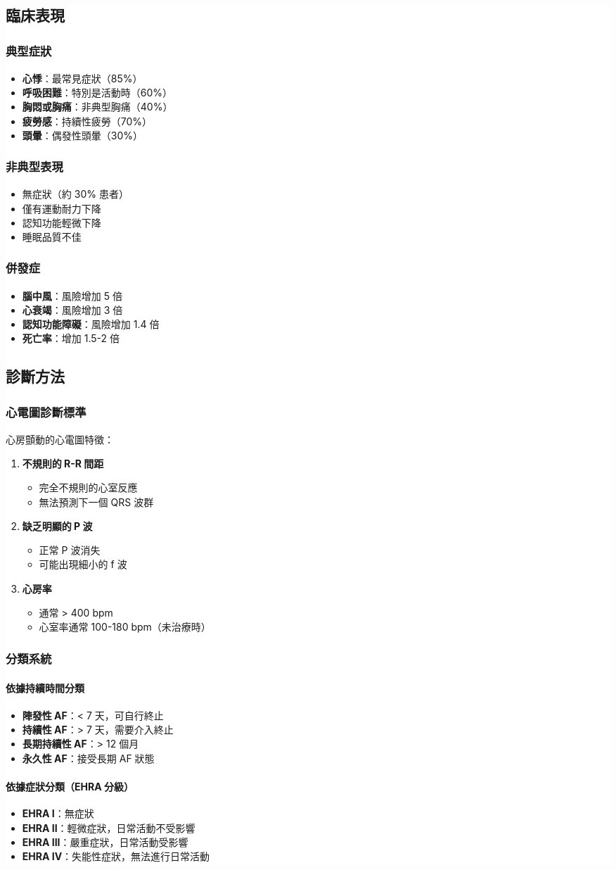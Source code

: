 ## 臨床表現

### 典型症狀
- **心悸**：最常見症狀（85%）
- **呼吸困難**：特別是活動時（60%）
- **胸悶或胸痛**：非典型胸痛（40%）
- **疲勞感**：持續性疲勞（70%）
- **頭暈**：偶發性頭暈（30%）

### 非典型表現
- 無症狀（約 30% 患者）
- 僅有運動耐力下降
- 認知功能輕微下降
- 睡眠品質不佳

### 併發症
- **腦中風**：風險增加 5 倍
- **心衰竭**：風險增加 3 倍
- **認知功能障礙**：風險增加 1.4 倍
- **死亡率**：增加 1.5-2 倍

## 診斷方法

### 心電圖診斷標準

心房顫動的心電圖特徵：

1. **不規則的 R-R 間距**
   - 完全不規則的心室反應
   - 無法預測下一個 QRS 波群

2. **缺乏明顯的 P 波**
   - 正常 P 波消失
   - 可能出現細小的 f 波

3. **心房率**
   - 通常 > 400 bpm
   - 心室率通常 100-180 bpm（未治療時）

### 分類系統

#### 依據持續時間分類
- **陣發性 AF**：< 7 天，可自行終止
- **持續性 AF**：> 7 天，需要介入終止
- **長期持續性 AF**：> 12 個月
- **永久性 AF**：接受長期 AF 狀態

#### 依據症狀分類（EHRA 分級）
- **EHRA I**：無症狀
- **EHRA II**：輕微症狀，日常活動不受影響
- **EHRA III**：嚴重症狀，日常活動受影響
- **EHRA IV**：失能性症狀，無法進行日常活動
